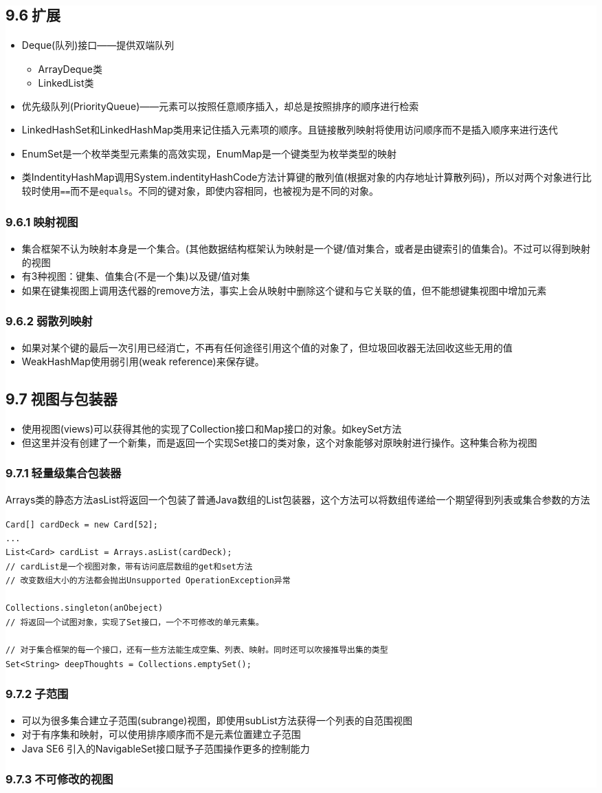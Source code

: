 ## 9.6 扩展

+ Deque(队列)接口——提供双端队列
    + ArrayDeque类
    + LinkedList类

+ 优先级队列(PriorityQueue)——元素可以按照任意顺序插入，却总是按照排序的顺序进行检索
+ LinkedHashSet和LinkedHashMap类用来记住插入元素项的顺序。且链接散列映射将使用访问顺序而不是插入顺序来进行迭代
+ EnumSet是一个枚举类型元素集的高效实现，EnumMap是一个键类型为枚举类型的映射
+ 类IndentityHashMap调用System.indentityHashCode方法计算键的散列值(根据对象的内存地址计算散列码)，所以对两个对象进行比较时使用`==`而不是`equals`。不同的键对象，即使内容相同，也被视为是不同的对象。

### 9.6.1 映射视图

+ 集合框架不认为映射本身是一个集合。(其他数据结构框架认为映射是一个键/值对集合，或者是由键索引的值集合)。不过可以得到映射的视图
+ 有3种视图：键集、值集合(不是一个集)以及键/值对集
+ 如果在键集视图上调用迭代器的remove方法，事实上会从映射中删除这个键和与它关联的值，但不能想键集视图中增加元素

### 9.6.2 弱散列映射

+ 如果对某个键的最后一次引用已经消亡，不再有任何途径引用这个值的对象了，但垃圾回收器无法回收这些无用的值
+ WeakHashMap使用弱引用(weak reference)来保存键。

## 9.7 视图与包装器

+ 使用视图(views)可以获得其他的实现了Collection接口和Map接口的对象。如keySet方法
+ 但这里并没有创建了一个新集，而是返回一个实现Set接口的类对象，这个对象能够对原映射进行操作。这种集合称为视图

### 9.7.1 轻量级集合包装器

Arrays类的静态方法asList将返回一个包装了普通Java数组的List包装器，这个方法可以将数组传递给一个期望得到列表或集合参数的方法

```
Card[] cardDeck = new Card[52];
...
List<Card> cardList = Arrays.asList(cardDeck);  
// cardList是一个视图对象，带有访问底层数组的get和set方法
// 改变数组大小的方法都会抛出Unsupported OperationException异常

Collections.singleton(anObeject) 
// 将返回一个试图对象，实现了Set接口，一个不可修改的单元素集。

// 对于集合框架的每一个接口，还有一些方法能生成空集、列表、映射。同时还可以吹接推导出集的类型
Set<String> deepThoughts = Collections.emptySet();
```

### 9.7.2 子范围

+ 可以为很多集合建立子范围(subrange)视图，即使用subList方法获得一个列表的自范围视图
+ 对于有序集和映射，可以使用排序顺序而不是元素位置建立子范围
+ Java SE6 引入的NavigableSet接口赋予子范围操作更多的控制能力

### 9.7.3 不可修改的视图
